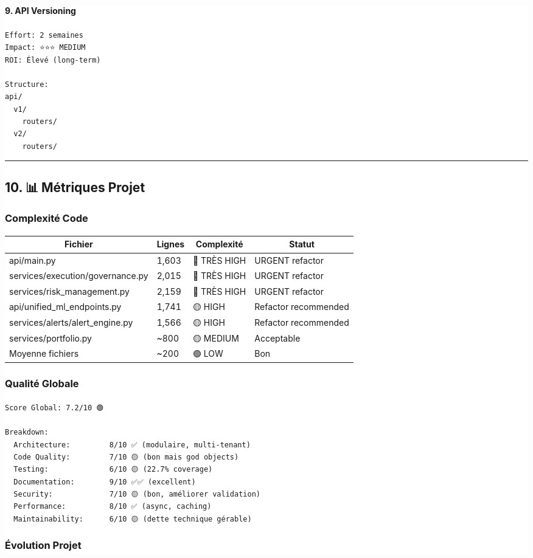 #### 9. API Versioning
```
Effort: 2 semaines
Impact: ⭐⭐⭐ MEDIUM
ROI: Élevé (long-term)

Structure:
api/
  v1/
    routers/
  v2/
    routers/
```

---

## 10. 📊 Métriques Projet

### Complexité Code

| Fichier | Lignes | Complexité | Statut |
|---------|--------|------------|--------|
| api/main.py | 1,603 | 🔴 TRÈS HIGH | URGENT refactor |
| services/execution/governance.py | 2,015 | 🔴 TRÈS HIGH | URGENT refactor |
| services/risk_management.py | 2,159 | 🔴 TRÈS HIGH | URGENT refactor |
| api/unified_ml_endpoints.py | 1,741 | 🟡 HIGH | Refactor recommended |
| services/alerts/alert_engine.py | 1,566 | 🟡 HIGH | Refactor recommended |
| services/portfolio.py | ~800 | 🟡 MEDIUM | Acceptable |
| Moyenne fichiers | ~200 | 🟢 LOW | Bon |

### Qualité Globale

```
Score Global: 7.2/10 🟢

Breakdown:
  Architecture:         8/10 ✅ (modulaire, multi-tenant)
  Code Quality:         7/10 🟡 (bon mais god objects)
  Testing:              6/10 🟡 (22.7% coverage)
  Documentation:        9/10 ✅✅ (excellent)
  Security:             7/10 🟡 (bon, améliorer validation)
  Performance:          8/10 ✅ (async, caching)
  Maintainability:      6/10 🟡 (dette technique gérable)
```

### Évolution Projet
